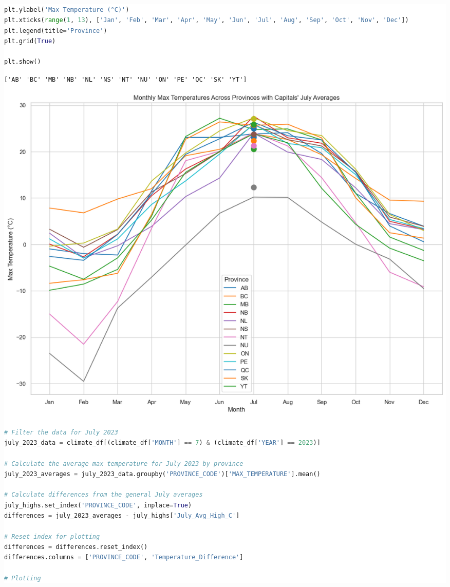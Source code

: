 ```python
plt.ylabel('Max Temperature (°C)')
plt.xticks(range(1, 13), ['Jan', 'Feb', 'Mar', 'Apr', 'May', 'Jun', 'Jul', 'Aug', 'Sep', 'Oct', 'Nov', 'Dec'])
plt.legend(title='Province')
plt.grid(True)

plt.show()
```

    ['AB' 'BC' 'MB' 'NB' 'NL' 'NS' 'NT' 'NU' 'ON' 'PE' 'QC' 'SK' 'YT']



    
![png](Final%20Project_files/Final%20Project_26_1.png)
    



```python
# Filter the data for July 2023
july_2023_data = climate_df[(climate_df['MONTH'] == 7) & (climate_df['YEAR'] == 2023)]

# Calculate the average max temperature for July 2023 by province
july_2023_averages = july_2023_data.groupby('PROVINCE_CODE')['MAX_TEMPERATURE'].mean()

# Calculate differences from the general July averages
july_highs.set_index('PROVINCE_CODE', inplace=True)
differences = july_2023_averages - july_highs['July_Avg_High_C']

# Reset index for plotting
differences = differences.reset_index()
differences.columns = ['PROVINCE_CODE', 'Temperature_Difference']

# Plotting
```